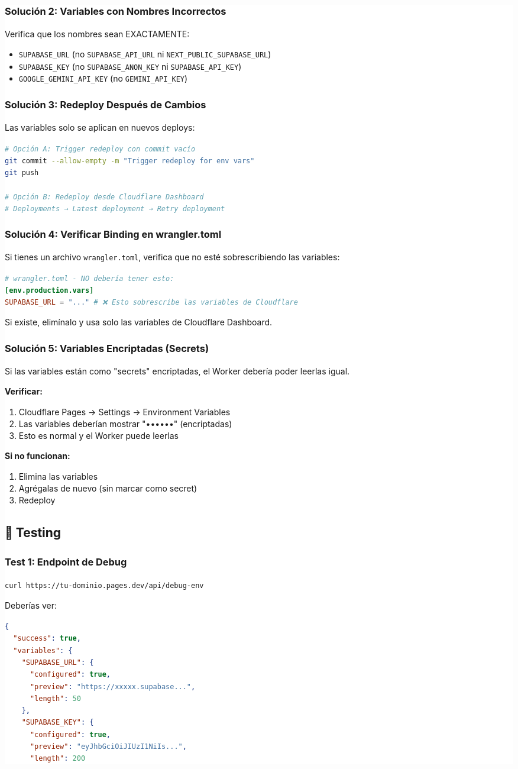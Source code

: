 ### Solución 2: Variables con Nombres Incorrectos

Verifica que los nombres sean EXACTAMENTE:
- `SUPABASE_URL` (no `SUPABASE_API_URL` ni `NEXT_PUBLIC_SUPABASE_URL`)
- `SUPABASE_KEY` (no `SUPABASE_ANON_KEY` ni `SUPABASE_API_KEY`)
- `GOOGLE_GEMINI_API_KEY` (no `GEMINI_API_KEY`)

### Solución 3: Redeploy Después de Cambios

Las variables solo se aplican en nuevos deploys:

```bash
# Opción A: Trigger redeploy con commit vacío
git commit --allow-empty -m "Trigger redeploy for env vars"
git push

# Opción B: Redeploy desde Cloudflare Dashboard
# Deployments → Latest deployment → Retry deployment
```

### Solución 4: Verificar Binding en wrangler.toml

Si tienes un archivo `wrangler.toml`, verifica que no esté sobrescribiendo las variables:

```toml
# wrangler.toml - NO debería tener esto:
[env.production.vars]
SUPABASE_URL = "..." # ❌ Esto sobrescribe las variables de Cloudflare
```

Si existe, elimínalo y usa solo las variables de Cloudflare Dashboard.

### Solución 5: Variables Encriptadas (Secrets)

Si las variables están como "secrets" encriptadas, el Worker debería poder leerlas igual.

**Verificar:**
1. Cloudflare Pages → Settings → Environment Variables
2. Las variables deberían mostrar "••••••" (encriptadas)
3. Esto es normal y el Worker puede leerlas

**Si no funcionan:**
1. Elimina las variables
2. Agrégalas de nuevo (sin marcar como secret)
3. Redeploy

## 🧪 Testing

### Test 1: Endpoint de Debug

```bash
curl https://tu-dominio.pages.dev/api/debug-env
```

Deberías ver:
```json
{
  "success": true,
  "variables": {
    "SUPABASE_URL": {
      "configured": true,
      "preview": "https://xxxxx.supabase...",
      "length": 50
    },
    "SUPABASE_KEY": {
      "configured": true,
      "preview": "eyJhbGciOiJIUzI1NiIs...",
      "length": 200
```